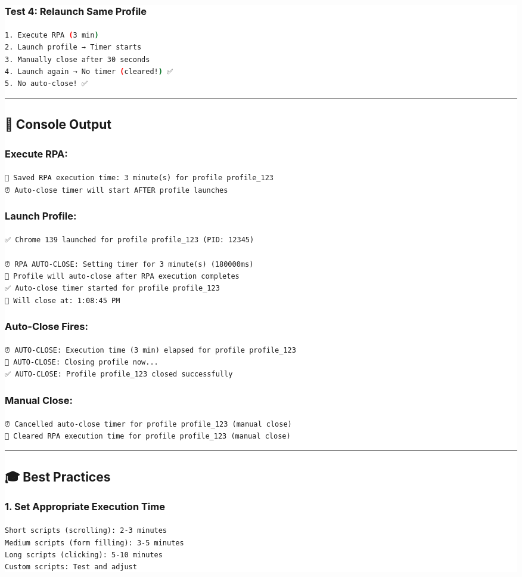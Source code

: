 ### Test 4: Relaunch Same Profile
```bash
1. Execute RPA (3 min)
2. Launch profile → Timer starts
3. Manually close after 30 seconds
4. Launch again → No timer (cleared!) ✅
5. No auto-close! ✅
```

---

## 📝 Console Output

### Execute RPA:
```
📝 Saved RPA execution time: 3 minute(s) for profile profile_123
⏰ Auto-close timer will start AFTER profile launches
```

### Launch Profile:
```
✅ Chrome 139 launched for profile profile_123 (PID: 12345)

⏰ RPA AUTO-CLOSE: Setting timer for 3 minute(s) (180000ms)
🎯 Profile will auto-close after RPA execution completes
✅ Auto-close timer started for profile profile_123
📅 Will close at: 1:08:45 PM
```

### Auto-Close Fires:
```
⏰ AUTO-CLOSE: Execution time (3 min) elapsed for profile profile_123
🛑 AUTO-CLOSE: Closing profile now...
✅ AUTO-CLOSE: Profile profile_123 closed successfully
```

### Manual Close:
```
⏰ Cancelled auto-close timer for profile profile_123 (manual close)
🧹 Cleared RPA execution time for profile profile_123 (manual close)
```

---

## 🎓 Best Practices

### 1. Set Appropriate Execution Time
```
Short scripts (scrolling): 2-3 minutes
Medium scripts (form filling): 3-5 minutes
Long scripts (clicking): 5-10 minutes
Custom scripts: Test and adjust
```
